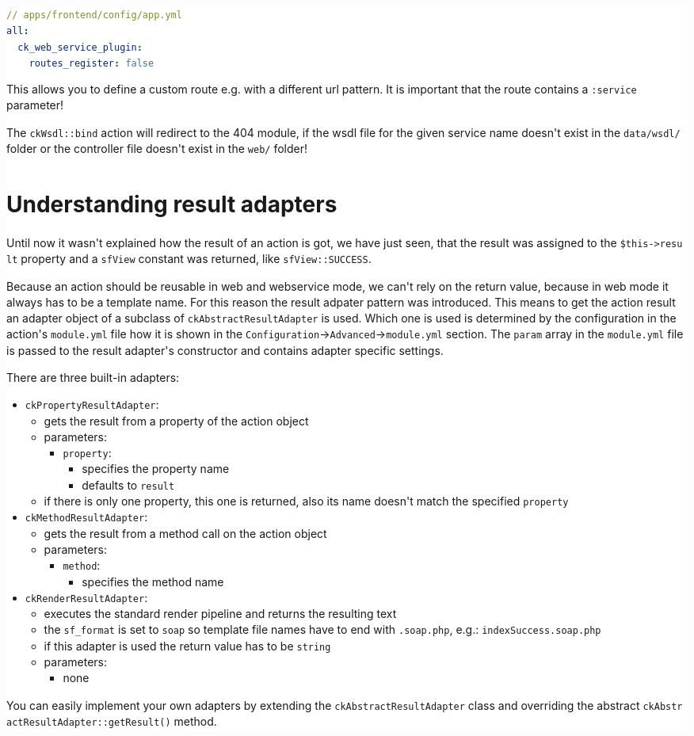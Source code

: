 ```yml
// apps/frontend/config/app.yml
all:
  ck_web_service_plugin:
    routes_register: false
```

This allows you to define a custom route e.g. with a different url pattern. It is important that the route contains a `:service` parameter!

The `ckWsdl::bind` action will redirect to the 404 module, if the wsdl file for the given service name doesn't exist in the `data/wsdl/` folder
or the controller file doesn't exist in the `web/` folder!

# Understanding result adapters

Until now it wasn't explained how the result of an action is got, we have just seen, that the result was assigned to the `$this->result` property and a `sfView` constant was returned, like `sfView::SUCCESS`.

Because an action should be reusable in web and webservice mode, we can't rely on the return value, because in web mode it always has to be a template name.
For this reason the result adpater pattern was introduced. This means to get the action result an adapter object of a subclass of `ckAbstractResultAdapter` is used.
Which one is used is determined by the configuration in the action's `module.yml` file how it is shown in the `Configuration`->`Advanced`->`module.yml` section.
The `param` array in the `module.yml` file is passed to the result adapter's constructor and contains adapter specific settings.

There are three built-in adapters:

*   `ckPropertyResultAdapter`:
    *   gets the result from a property of the action object
    *   parameters:
        *   `property`:
            *   specifies the property name
            *   defaults to `result`
    *   if there is only one property, this one is returned, also its name doesn't match the specified `property`
*   `ckMethodResultAdapter`:
    *   gets the result from a method call on the action object
    *   parameters:
        *   `method`:
            *   specifies the method name
*   `ckRenderResultAdapter`:
    *   executes the standard render pipeline and returns the resulting text
    *   the `sf_format` is set to `soap` so template file names have to end with `.soap.php`, e.g.: `indexSuccess.soap.php`
    *   if this adapter is used the return value has to be `string`
    *   parameters:
        *   none

You can easily implement your own adapters by extending the `ckAbstractResultAdapter` class and overriding the abstract `ckAbstractResultAdapter::getResult()` method.
